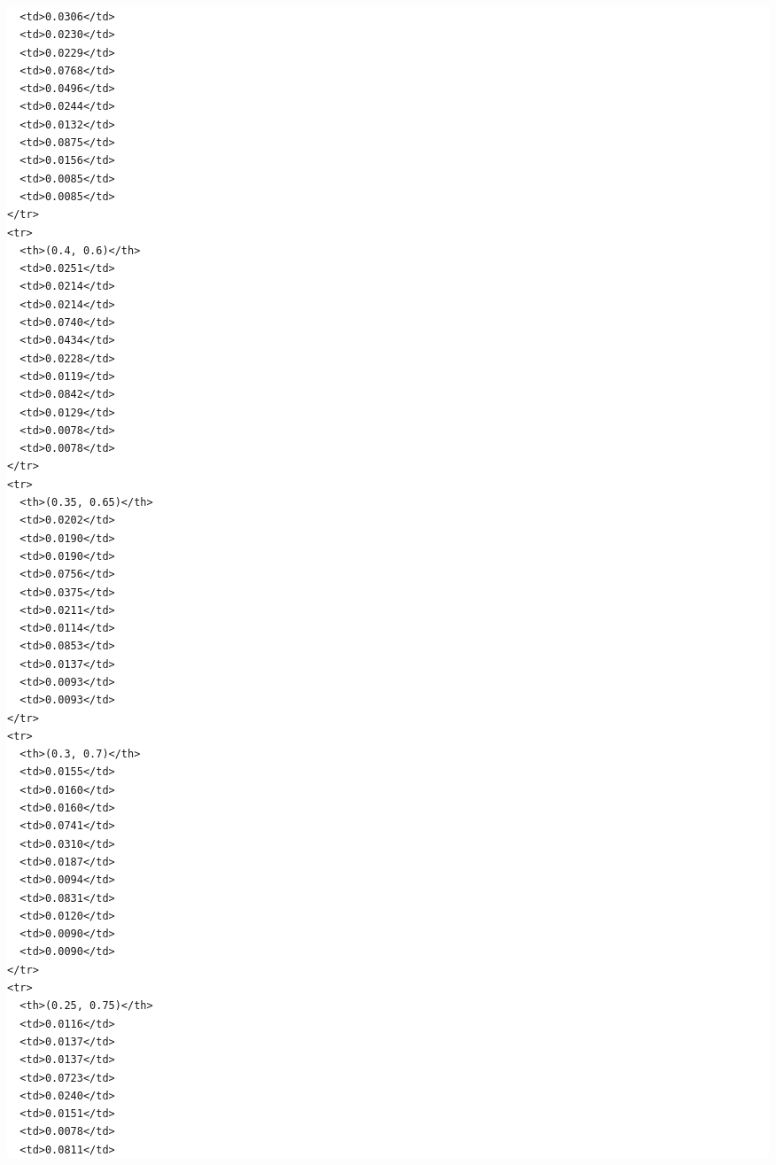       <td>0.0306</td>
      <td>0.0230</td>
      <td>0.0229</td>
      <td>0.0768</td>
      <td>0.0496</td>
      <td>0.0244</td>
      <td>0.0132</td>
      <td>0.0875</td>
      <td>0.0156</td>
      <td>0.0085</td>
      <td>0.0085</td>
    </tr>
    <tr>
      <th>(0.4, 0.6)</th>
      <td>0.0251</td>
      <td>0.0214</td>
      <td>0.0214</td>
      <td>0.0740</td>
      <td>0.0434</td>
      <td>0.0228</td>
      <td>0.0119</td>
      <td>0.0842</td>
      <td>0.0129</td>
      <td>0.0078</td>
      <td>0.0078</td>
    </tr>
    <tr>
      <th>(0.35, 0.65)</th>
      <td>0.0202</td>
      <td>0.0190</td>
      <td>0.0190</td>
      <td>0.0756</td>
      <td>0.0375</td>
      <td>0.0211</td>
      <td>0.0114</td>
      <td>0.0853</td>
      <td>0.0137</td>
      <td>0.0093</td>
      <td>0.0093</td>
    </tr>
    <tr>
      <th>(0.3, 0.7)</th>
      <td>0.0155</td>
      <td>0.0160</td>
      <td>0.0160</td>
      <td>0.0741</td>
      <td>0.0310</td>
      <td>0.0187</td>
      <td>0.0094</td>
      <td>0.0831</td>
      <td>0.0120</td>
      <td>0.0090</td>
      <td>0.0090</td>
    </tr>
    <tr>
      <th>(0.25, 0.75)</th>
      <td>0.0116</td>
      <td>0.0137</td>
      <td>0.0137</td>
      <td>0.0723</td>
      <td>0.0240</td>
      <td>0.0151</td>
      <td>0.0078</td>
      <td>0.0811</td>